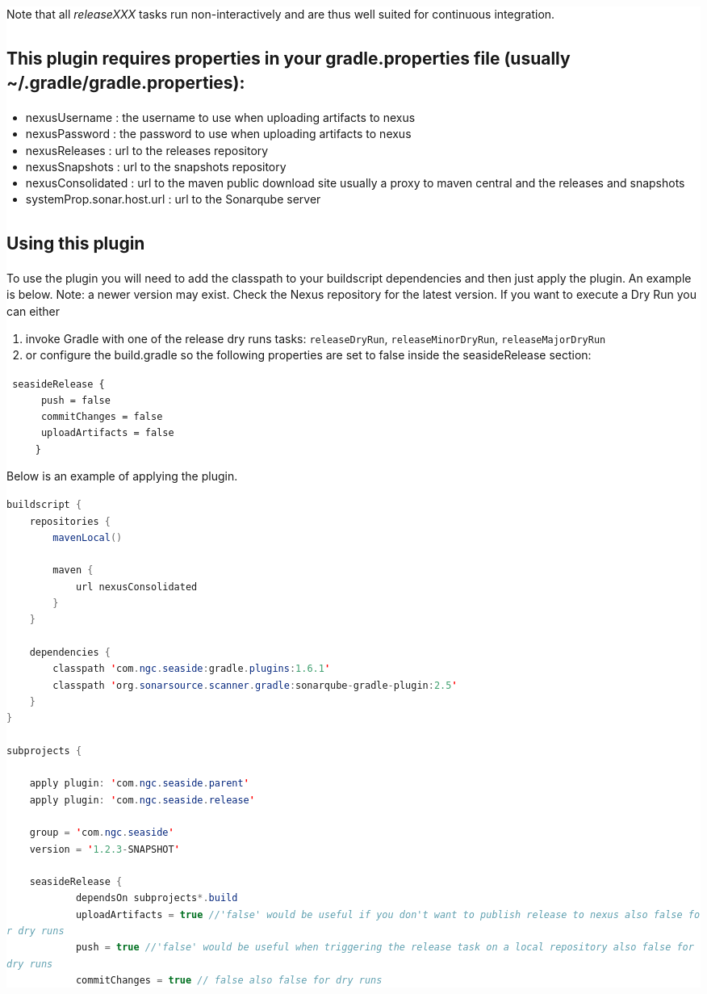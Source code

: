 Note that all _releaseXXX_ tasks run non-interactively and are thus well suited for continuous integration.
## This plugin requires properties in your gradle.properties file (usually ~/.gradle/gradle.properties):
* nexusUsername     : the username to use when uploading artifacts to nexus
* nexusPassword     : the password to use when uploading artifacts to nexus
* nexusReleases     : url to the releases repository
* nexusSnapshots    : url to the snapshots repository
* nexusConsolidated : url to the maven public download site usually a proxy to maven central and the
releases and snapshots
* systemProp.sonar.host.url : url to the Sonarqube server

## Using this plugin
To use the plugin you will need to add the classpath to your buildscript dependencies and then just apply the plugin.
An example is below. Note: a newer version may exist. Check the Nexus repository for the latest version. If you want to
execute a Dry Run you can either 
1. invoke Gradle with one of the release dry runs tasks: `releaseDryRun`, `releaseMinorDryRun`, `releaseMajorDryRun`
1. or configure the build.gradle so the following properties are set to false inside the seasideRelease section:
```
 seasideRelease {
      push = false
      commitChanges = false
      uploadArtifacts = false
     }
```

Below is an example of applying the plugin.
```java
buildscript {
    repositories {
        mavenLocal()

        maven {
            url nexusConsolidated
        }
    }

    dependencies {
        classpath 'com.ngc.seaside:gradle.plugins:1.6.1'
        classpath 'org.sonarsource.scanner.gradle:sonarqube-gradle-plugin:2.5'
    }
}

subprojects {
   
    apply plugin: 'com.ngc.seaside.parent'
    apply plugin: 'com.ngc.seaside.release'

    group = 'com.ngc.seaside'
    version = '1.2.3-SNAPSHOT'
    
    seasideRelease {
            dependsOn subprojects*.build
            uploadArtifacts = true //'false' would be useful if you don't want to publish release to nexus also false for dry runs
            push = true //'false' would be useful when triggering the release task on a local repository also false for dry runs
            commitChanges = true // false also false for dry runs
```